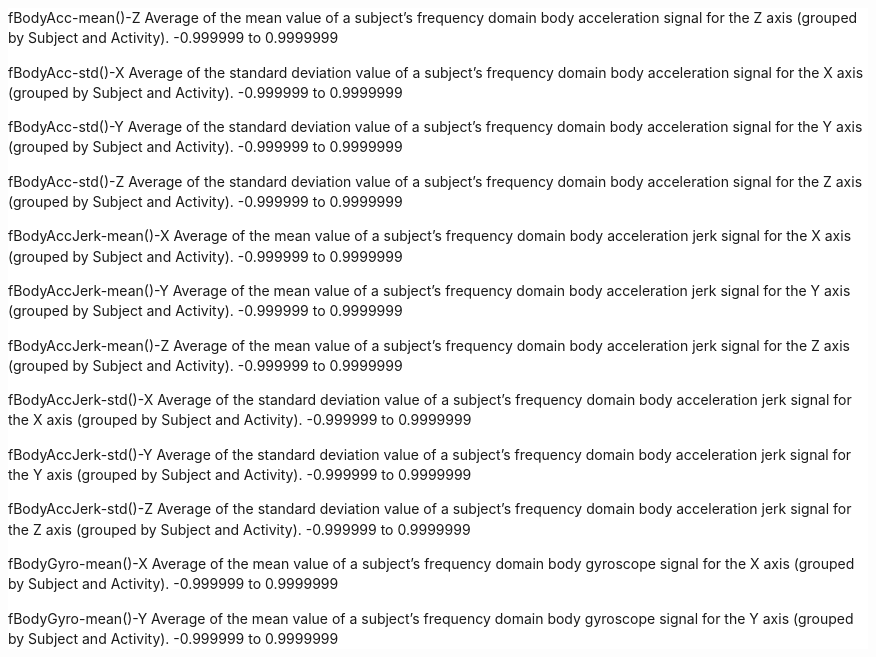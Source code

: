 fBodyAcc-mean()-Z
Average of the mean value of a subject’s frequency domain body acceleration signal for the Z axis (grouped by Subject and Activity).
      -0.999999 to 0.9999999

fBodyAcc-std()-X
Average of the standard deviation value of a subject’s frequency domain body acceleration signal for the X axis (grouped by Subject and Activity).
      -0.999999 to 0.9999999

fBodyAcc-std()-Y
Average of the standard deviation value of a subject’s frequency domain body acceleration signal for the Y axis (grouped by Subject and Activity).
      -0.999999 to 0.9999999

fBodyAcc-std()-Z
Average of the standard deviation value of a subject’s frequency domain body acceleration signal for the Z axis (grouped by Subject and Activity).
      -0.999999 to 0.9999999

fBodyAccJerk-mean()-X
Average of the mean value of a subject’s frequency domain body acceleration jerk signal for the X axis (grouped by Subject and Activity).
      -0.999999 to 0.9999999

fBodyAccJerk-mean()-Y
Average of the mean value of a subject’s frequency domain body acceleration jerk signal for the Y axis (grouped by Subject and Activity).
      -0.999999 to 0.9999999

fBodyAccJerk-mean()-Z
Average of the mean value of a subject’s frequency domain body acceleration jerk signal for the Z axis (grouped by Subject and Activity).
      -0.999999 to 0.9999999

fBodyAccJerk-std()-X
Average of the standard deviation value of a subject’s frequency domain body acceleration jerk signal for the X axis (grouped by Subject and Activity).
      -0.999999 to 0.9999999

fBodyAccJerk-std()-Y
Average of the standard deviation value of a subject’s frequency domain body acceleration jerk signal for the Y axis (grouped by Subject and Activity).
      -0.999999 to 0.9999999

fBodyAccJerk-std()-Z
Average of the standard deviation value of a subject’s frequency domain body acceleration jerk signal for the Z axis (grouped by Subject and Activity).
      -0.999999 to 0.9999999
      
fBodyGyro-mean()-X
Average of the mean value of a subject’s frequency domain body gyroscope  signal for the X axis (grouped by Subject and Activity).
      -0.999999 to 0.9999999
      
fBodyGyro-mean()-Y
Average of the mean value of a subject’s frequency domain body gyroscope  signal for the Y axis (grouped by Subject and Activity).
      -0.999999 to 0.9999999
